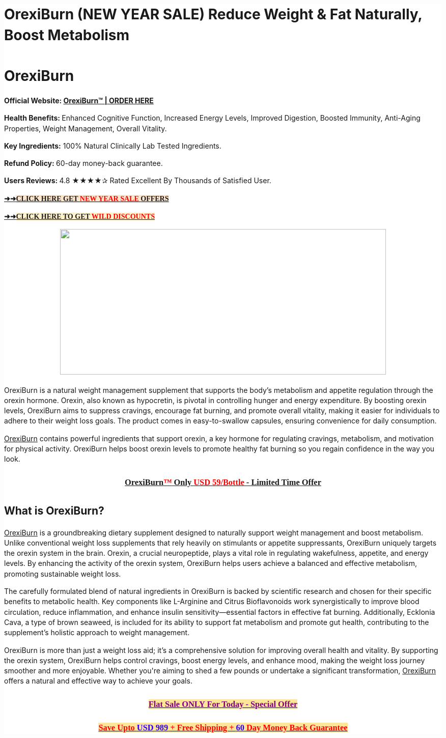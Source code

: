 # OrexiBurn (NEW YEAR SALE) Reduce Weight & Fat Naturally, Boost Metabolism

<h1 style="text-align: left;"><strong>OrexiBurn</strong></h1>
<p><strong>Official Website: <a href="https://www.globalfitnessmart.com/get-orexiburn">OrexiBurn&trade; | ORDER HERE</a></strong></p>
<p><strong>Health Benefits: </strong>Enhanced Cognitive Function, Increased Energy Levels, Improved Digestion, Boosted Immunity, Anti-Aging Properties, Weight Management, Overall Vitality.</p>
<p><strong>Key Ingredients:</strong> 100% Natural Clinically Lab Tested Ingredients.</p>
<p><strong>Refund Policy: </strong>60-day money-back guarantee.</p>
<p><strong>Users Reviews: </strong>4.8 ★★★★✰ Rated Excellent By Thousands of Satisfied User.</p>
<p><strong style="font-family: Lexend;"><a href="https://www.globalfitnessmart.com/get-orexiburn">➜➜<span style="background-color: #fce5cd;">CLICK HERE GET <span style="color: red;">NEW YEAR SALE </span>OFFERS</span></a></strong></p>
<p><strong style="font-family: Lexend;"><a href="https://www.globalfitnessmart.com/get-orexiburn">➜➜<span style="background-color: #fff2cc;">CLICK HERE TO GET <span style="color: red;">WILD DISCOUNTS</span></span></a></strong></p>
<div class="separator" style="clear: both; text-align: center;"><strong style="font-family: Lexend;"><a style="margin-left: 1em; margin-right: 1em;" href="https://www.globalfitnessmart.com/get-orexiburn"><img src="https://blogger.googleusercontent.com/img/b/R29vZ2xl/AVvXsEh14KwbE5nwABir6f6lIXIZCHmVlr13YuOLO_uzhCX43faduQzCNYC0uEWVeJ25RbnDyO0Vou0y9aspv8ju-llLr6gtaw1aNcVs6sQLkl0nIjl0ni4RYH-Q9IQUbKprSBjPbTvrHS2lY5Mg2d0iOFPhQ-MDbS1uytvyZZnSavQc6D9D_kR1mS0RHdm92J7X/w640-h286/OrexiBurn%204.jpg" alt="" width="640" height="286" border="0" data-original-height="640" data-original-width="1428" /></a></strong></div>
<p>OrexiBurn is a natural weight management supplement that supports the body&rsquo;s metabolism and appetite regulation through the orexin hormone. Orexin, also known as hypocretin, is pivotal in controlling hunger and energy expenditure. By boosting orexin levels, OrexiBurn aims to suppress cravings, encourage fat burning, and promote overall vitality, making it easier for individuals to adhere to their weight loss goals. The product comes in easy-to-swallow capsules, ensuring convenience for daily consumption.</p>
<p><a href="https://orexiburn-official-store.company.site/">OrexiBurn</a> contains powerful ingredients that support orexin, a key hormone for regulating cravings, metabolism, and motivation for physical activity. OrexiBurn helps boost orexin levels to promote healthy fat burning so you regain confidence in the way you look.</p>
<h3 style="text-align: center;"><a href="https://www.globalfitnessmart.com/get-orexiburn"><strong><span style="font-family: georgia;">OrexiBurn<span style="color: red;">&trade;</span> Only <span style="color: red;">USD 59/Bottle</span> - Limited Time Offer</span></strong></a></h3>
<h2 style="text-align: left;"><strong>What is OrexiBurn?</strong></h2>
<p><a href="https://sites.google.com/view/orexiburn-store/home">OrexiBurn</a> is a groundbreaking dietary supplement designed to naturally support weight management and boost metabolism. Unlike conventional weight loss supplements that rely heavily on stimulants or appetite suppressants, OrexiBurn uniquely targets the orexin system in the brain. Orexin, a crucial neuropeptide, plays a vital role in regulating wakefulness, appetite, and energy levels. By enhancing the activity of the orexin system, OrexiBurn helps users achieve a balanced and effective metabolism, promoting sustainable weight loss.</p>
<p>The carefully formulated blend of natural ingredients in OrexiBurn is backed by scientific research and chosen for their specific benefits to metabolic health. Key components like L-Arginine and Citrus Bioflavonoids work synergistically to improve blood circulation, reduce inflammation, and enhance insulin sensitivity&mdash;essential factors in effective fat burning. Additionally, Ecklonia Cava, a type of brown seaweed, is included for its ability to support fat metabolism and promote gut health, contributing to the supplement&rsquo;s holistic approach to weight management.</p>
<p>OrexiBurn is more than just a weight loss aid; it&rsquo;s a comprehensive solution for improving overall health and vitality. By supporting the orexin system, OrexiBurn helps control cravings, boost energy levels, and enhance mood, making the weight loss journey smoother and more enjoyable. Whether you're aiming to shed a few pounds or undertake a significant transformation, <a href="https://orexiburn-store.mywebselfsite.net/">OrexiBurn</a> offers a natural and effective way to achieve your goals.</p>
<h3 style="text-align: center;"><a href="https://www.globalfitnessmart.com/get-orexiburn"><strong style="background-color: #ffe599; color: #800180; font-family: georgia;">Flat Sale ONLY For Today - Special Offer</strong></a></h3>
<h3 style="text-align: center;"><a href="https://www.globalfitnessmart.com/get-orexiburn"><strong style="background-color: #ffe599; color: red; font-family: georgia;">Save Upto </strong><strong style="background-color: #ffe599; color: #2b00fe; font-family: georgia;">USD 989</strong><strong style="background-color: #ffe599; color: red; font-family: georgia;"> + Free Shipping + </strong><strong style="background-color: #ffe599; color: #2b00fe; font-family: georgia;">60</strong><strong style="background-color: #ffe599; color: red; font-family: georgia;"> Day Money Back Guarantee</strong></a></h3>